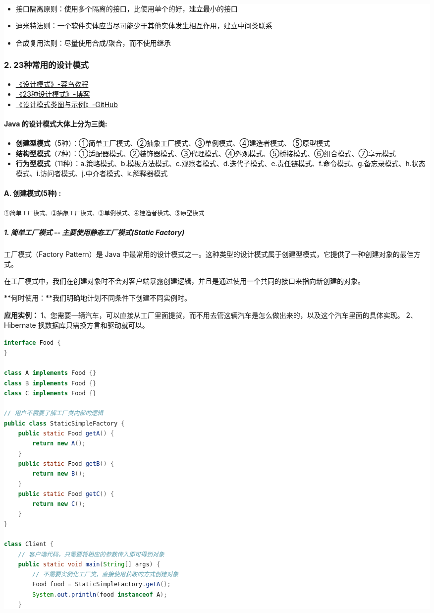   + 接口隔离原则：使用多个隔离的接口，比使用单个的好，建立最小的接口

  + 迪米特法则：一个软件实体应当尽可能少于其他实体发生相互作用，建立中间类联系

  + 合成复用法则：尽量使用合成/聚合，而不使用继承


### 2. 23种常用的设计模式

+ [《设计模式》-菜鸟教程](http://www.runoob.com/design-pattern/design-pattern-tutorial.html)
+ [《23种设计模式》-博客](https://www.cnblogs.com/susanws/p/5510229.html)
+ [《设计模式类图与示例》-GitHub](https://github.com/ToryZhou/design-pattern)

#### Java 的设计模式大体上分为三类:

- **创建型模式**（5种）：①简单工厂模式、②抽象工厂模式、③单例模式、④建造者模式、       ⑤原型模式
- **结构型模式**（7种）：①适配器模式、②装饰器模式、③代理模式、④外观模式、⑤桥接模式、⑥组合模式、⑦享元模式
- **行为型模式**（11种）：a.策略模式、b.模板方法模式、c.观察者模式、d.迭代子模式、e.责任链模式、f.命令模式、g.备忘录模式、h.状态模式、i.访问者模式、j.中介者模式、k.解释器模式

#### A. 创建模式(5种) :

	①简单工厂模式、②抽象工厂模式、③单例模式、④建造者模式、⑤原型模式 

##### 1. 简单工厂模式 -- 主要使用静态工厂模式(Static Factory)

工厂模式（Factory Pattern）是 Java 中最常用的设计模式之一。这种类型的设计模式属于创建型模式，它提供了一种创建对象的最佳方式。

在工厂模式中，我们在创建对象时不会对客户端暴露创建逻辑，并且是通过使用一个共同的接口来指向新创建的对象。

**何时使用：**我们明确地计划不同条件下创建不同实例时。

**应用实例：** 1、您需要一辆汽车，可以直接从工厂里面提货，而不用去管这辆汽车是怎么做出来的，以及这个汽车里面的具体实现。 2、Hibernate 换数据库只需换方言和驱动就可以。

```java
interface Food {
}

class A implements Food {}
class B implements Food {}
class C implements Food {}

// 用户不需要了解工厂类内部的逻辑
public class StaticSimpleFactory {
    public static Food getA() {
        return new A();
    }
    public static Food getB() {
        return new B();
    }
    public static Food getC() {
        return new C();
    }
}

class Client {
    // 客户端代码，只需要将相应的参数传入即可得到对象
    public static void main(String[] args) {
        // 不需要实例化工厂类，直接使用获取的方式创建对象
        Food food = StaticSimpleFactory.getA();
        System.out.println(food instanceof A);
    }
```
